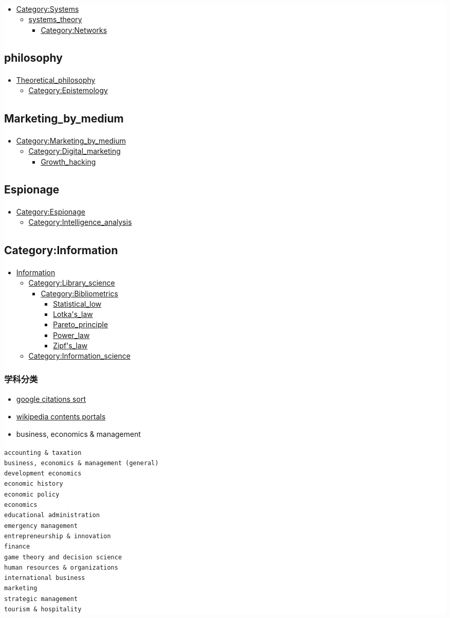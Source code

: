 * [Category:Systems](https://en.wikipedia.org/wiki/Category:Systems)
  * [systems_theory](https://en.wikipedia.org/wiki/Systems_theory)
    * [Category:Networks](https://en.wikipedia.org/wiki/Category:Networks)

## philosophy

* [Theoretical_philosophy](https://en.wikipedia.org/wiki/Theoretical_philosophy)
  * [Category:Epistemology](https://en.wikipedia.org/wiki/Category:Epistemology)
 
## Marketing_by_medium

* [Category:Marketing_by_medium](https://en.wikipedia.org/wiki/Category:Marketing_by_medium)
  * [Category:Digital_marketing](https://en.wikipedia.org/wiki/Category:Digital_marketing)
    * [Growth_hacking](https://en.wikipedia.org/wiki/Growth_hacking)

## Espionage

* [Category:Espionage](https://en.wikipedia.org/wiki/Category:Espionage)
  * [Category:Intelligence_analysis](https://en.wikipedia.org/wiki/Category:Intelligence_analysis)

## Category:Information

* [Information](https://en.wikipedia.org/wiki/Category:Information)
  * [Category:Library_science](https://en.wikipedia.org/wiki/Category:Library_science)
      * [Category:Bibliometrics](https://en.wikipedia.org/wiki/Category:Bibliometrics)
          * [Statistical_low](https://en.wikipedia.org/wiki/Category:Statistical_laws)
  		* [Lotka's_law](https://en.wikipedia.org/wiki/Lotka's_law)
  		* [Pareto_principle](https://en.wikipedia.org/wiki/Pareto_principle)
  		* [Power_law](https://en.wikipedia.org/wiki/Power_law)
  		* [Zipf's_law](https://en.wikipedia.org/wiki/Zipf's_law)
  * [Category:Information_science](https://en.wikipedia.org/wiki/Category:Information_science)


### 学科分类

* [google citations sort](https://scholar.google.com/citations?view_op=top_venues&hl=en)
* [wikipedia contents portals](https://en.wikipedia.org/wiki/wikipedia:contents/portals)

* business, economics & management

```
accounting & taxation
business, economics & management (general)
development economics
economic history
economic policy
economics
educational administration
emergency management
entrepreneurship & innovation
finance
game theory and decision science
human resources & organizations
international business
marketing
strategic management
tourism & hospitality
```
